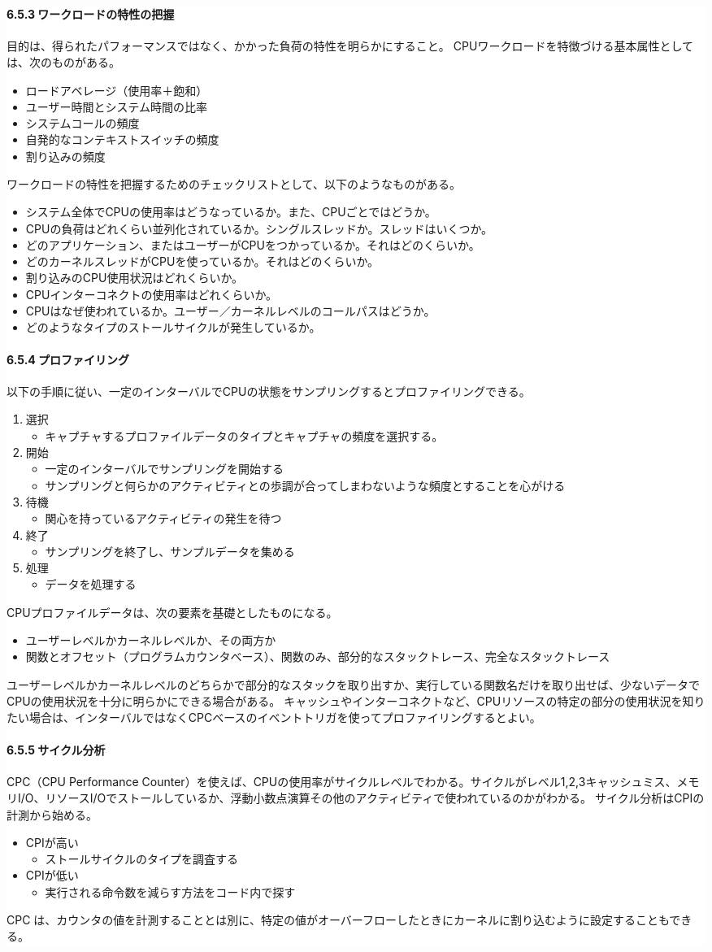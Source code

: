 #### 6.5.3 ワークロードの特性の把握
目的は、得られたパフォーマンスではなく、かかった負荷の特性を明らかにすること。
CPUワークロードを特徴づける基本属性としては、次のものがある。

* ロードアベレージ（使用率＋飽和）
* ユーザー時間とシステム時間の比率
* システムコールの頻度
* 自発的なコンテキストスイッチの頻度
* 割り込みの頻度

ワークロードの特性を把握するためのチェックリストとして、以下のようなものがある。

* システム全体でCPUの使用率はどうなっているか。また、CPUごとではどうか。
* CPUの負荷はどれくらい並列化されているか。シングルスレッドか。スレッドはいくつか。
* どのアプリケーション、またはユーザーがCPUをつかっているか。それはどのくらいか。
* どのカーネルスレッドがCPUを使っているか。それはどのくらいか。
* 割り込みのCPU使用状況はどれくらいか。
* CPUインターコネクトの使用率はどれくらいか。
* CPUはなぜ使われているか。ユーザー／カーネルレベルのコールパスはどうか。
* どのようなタイプのストールサイクルが発生しているか。

#### 6.5.4 プロファイリング
以下の手順に従い、一定のインターバルでCPUの状態をサンプリングするとプロファイリングできる。

1. 選択
    * キャプチャするプロファイルデータのタイプとキャプチャの頻度を選択する。
2. 開始
    * 一定のインターバルでサンプリングを開始する
    * サンプリングと何らかのアクティビティとの歩調が合ってしまわないような頻度とすることを心がける
3. 待機
    * 関心を持っているアクティビティの発生を待つ
4. 終了
    * サンプリングを終了し、サンプルデータを集める
5. 処理
    * データを処理する

CPUプロファイルデータは、次の要素を基礎としたものになる。

* ユーザーレベルかカーネルレベルか、その両方か
* 関数とオフセット（プログラムカウンタベース）、関数のみ、部分的なスタックトレース、完全なスタックトレース

ユーザーレベルかカーネルレベルのどちらかで部分的なスタックを取り出すか、実行している関数名だけを取り出せば、少ないデータでCPUの使用状況を十分に明らかにできる場合がある。
キャッシュやインターコネクトなど、CPUリソースの特定の部分の使用状況を知りたい場合は、インターバルではなくCPCベースのイベントトリガを使ってプロファイリングするとよい。

#### 6.5.5 サイクル分析
CPC（CPU Performance Counter）を使えば、CPUの使用率がサイクルレベルでわかる。サイクルがレベル1,2,3キャッシュミス、メモリI/O、リソースI/Oでストールしているか、浮動小数点演算その他のアクティビティで使われているのかがわかる。
サイクル分析はCPIの計測から始める。

* CPIが高い
    * ストールサイクルのタイプを調査する
* CPIが低い
    * 実行される命令数を減らす方法をコード内で探す

CPC は、カウンタの値を計測することとは別に、特定の値がオーバーフローしたときにカーネルに割り込むように設定することもできる。
